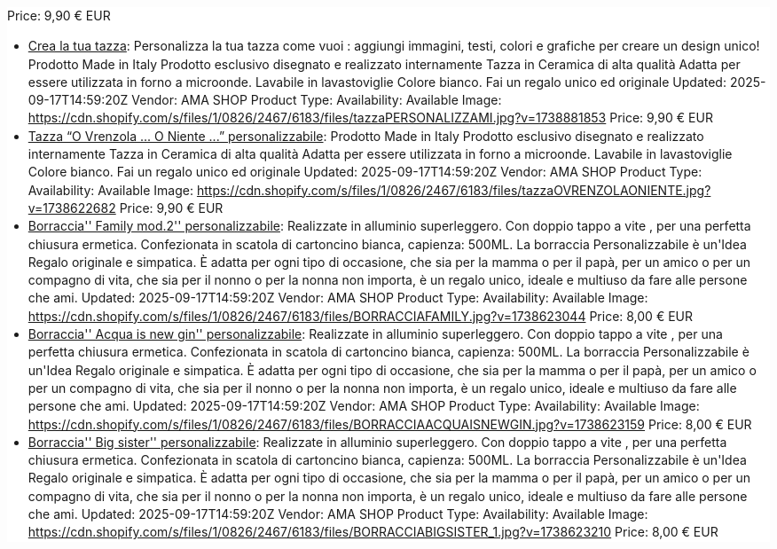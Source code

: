   Price: 9,90 € EUR
- [Crea la tua tazza](https://www.amashopstudio.it/products/crea-la-tua-tazza): Personalizza la tua tazza come vuoi : aggiungi immagini, testi, colori e grafiche per creare un design unico! Prodotto Made in Italy Prodotto esclusivo disegnato e realizzato internamente Tazza in Ceramica di alta qualità Adatta per essere utilizzata in forno a microonde. Lavabile in lavastoviglie Colore bianco. Fai un regalo unico ed originale
  Updated: 2025-09-17T14:59:20Z
  Vendor: AMA SHOP
  Product Type: 
  Availability: Available
  Image: https://cdn.shopify.com/s/files/1/0826/2467/6183/files/tazzaPERSONALIZZAMI.jpg?v=1738881853
  Price: 9,90 € EUR
- [Tazza “O Vrenzola ... O Niente ...” personalizzabile](https://www.amashopstudio.it/products/tazza-o-vrenzola-o-niente-personalizzabile): Prodotto Made in Italy Prodotto esclusivo disegnato e realizzato internamente Tazza in Ceramica di alta qualità Adatta per essere utilizzata in forno a microonde. Lavabile in lavastoviglie Colore bianco. Fai un regalo unico ed originale
  Updated: 2025-09-17T14:59:20Z
  Vendor: AMA SHOP
  Product Type: 
  Availability: Available
  Image: https://cdn.shopify.com/s/files/1/0826/2467/6183/files/tazzaOVRENZOLAONIENTE.jpg?v=1738622682
  Price: 9,90 € EUR
- [Borraccia'' Family mod.2'' personalizzabile](https://www.amashopstudio.it/products/borraccia-family-mod-2-personalizzabile): Realizzate in alluminio superleggero. Con doppio tappo a vite , per una perfetta chiusura ermetica. Confezionata in scatola di cartoncino bianca, capienza: 500ML. La borraccia Personalizzabile è un'Idea Regalo originale e simpatica. È adatta per ogni tipo di occasione, che sia per la mamma o per il papà, per un amico o per un compagno di vita, che sia per il nonno o per la nonna non importa, è un regalo unico, ideale e multiuso da fare alle persone che ami.
  Updated: 2025-09-17T14:59:20Z
  Vendor: AMA SHOP
  Product Type: 
  Availability: Available
  Image: https://cdn.shopify.com/s/files/1/0826/2467/6183/files/BORRACCIAFAMILY.jpg?v=1738623044
  Price: 8,00 € EUR
- [Borraccia'' Acqua is new gin'' personalizzabile](https://www.amashopstudio.it/products/borraccia-family-mod-2-personalizzabile-1): Realizzate in alluminio superleggero. Con doppio tappo a vite , per una perfetta chiusura ermetica. Confezionata in scatola di cartoncino bianca, capienza: 500ML. La borraccia Personalizzabile è un'Idea Regalo originale e simpatica. È adatta per ogni tipo di occasione, che sia per la mamma o per il papà, per un amico o per un compagno di vita, che sia per il nonno o per la nonna non importa, è un regalo unico, ideale e multiuso da fare alle persone che ami.
  Updated: 2025-09-17T14:59:20Z
  Vendor: AMA SHOP
  Product Type: 
  Availability: Available
  Image: https://cdn.shopify.com/s/files/1/0826/2467/6183/files/BORRACCIAACQUAISNEWGIN.jpg?v=1738623159
  Price: 8,00 € EUR
- [Borraccia'' Big sister'' personalizzabile](https://www.amashopstudio.it/products/borraccia-acqua-is-new-gin-personalizzabile-copia): Realizzate in alluminio superleggero. Con doppio tappo a vite , per una perfetta chiusura ermetica. Confezionata in scatola di cartoncino bianca, capienza: 500ML. La borraccia Personalizzabile è un'Idea Regalo originale e simpatica. È adatta per ogni tipo di occasione, che sia per la mamma o per il papà, per un amico o per un compagno di vita, che sia per il nonno o per la nonna non importa, è un regalo unico, ideale e multiuso da fare alle persone che ami.
  Updated: 2025-09-17T14:59:20Z
  Vendor: AMA SHOP
  Product Type: 
  Availability: Available
  Image: https://cdn.shopify.com/s/files/1/0826/2467/6183/files/BORRACCIABIGSISTER_1.jpg?v=1738623210
  Price: 8,00 € EUR